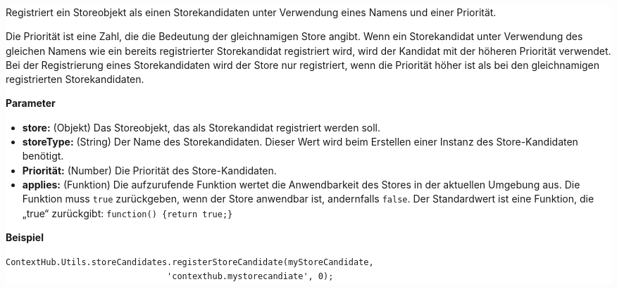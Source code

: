 Registriert ein Storeobjekt als einen Storekandidaten unter Verwendung eines Namens und einer Priorität.

Die Priorität ist eine Zahl, die die Bedeutung der gleichnamigen Store angibt. Wenn ein Storekandidat unter Verwendung des gleichen Namens wie ein bereits registrierter Storekandidat registriert wird, wird der Kandidat mit der höheren Priorität verwendet. Bei der Registrierung eines Storekandidaten wird der Store nur registriert, wenn die Priorität höher ist als bei den gleichnamigen registrierten Storekandidaten.

**Parameter**

* **store:** (Objekt) Das Storeobjekt, das als Storekandidat registriert werden soll.
* **storeType:** (String) Der Name des Storekandidaten. Dieser Wert wird beim Erstellen einer Instanz des Store-Kandidaten benötigt.
* **Priorität:** (Number) Die Priorität des Store-Kandidaten.
* **applies:** (Funktion) Die aufzurufende Funktion wertet die Anwendbarkeit des Stores in der aktuellen Umgebung aus. Die Funktion muss `true` zurückgeben, wenn der Store anwendbar ist, andernfalls `false`. Der Standardwert ist eine Funktion, die „true“ zurückgibt: `function() {return true;}`

**Beispiel**

```
ContextHub.Utils.storeCandidates.registerStoreCandidate(myStoreCandidate, 
                                'contexthub.mystorecandiate', 0);
```
